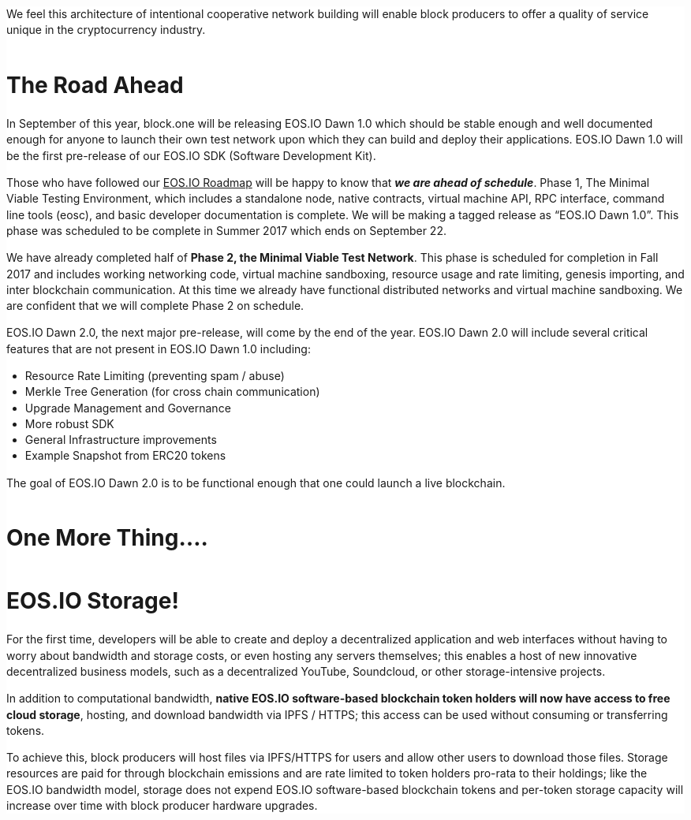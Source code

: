 We feel this architecture of intentional cooperative network building will enable block producers to offer a quality of service unique in the cryptocurrency industry.  

# The Road Ahead
In September of this year, block.one will be releasing EOS.IO Dawn 1.0 which should be stable enough and well documented enough for anyone to launch their own test network upon which they can build and deploy their applications.  EOS.IO Dawn 1.0 will be the first pre-release of our EOS.IO SDK (Software Development Kit).  

Those who have followed our [EOS.IO Roadmap](https://github.com/EOSIO/Documentation/blob/master/Roadmap.md) will be happy to know that ***we are ahead of schedule***.  Phase 1, The Minimal Viable Testing Environment,  which includes a standalone node, native contracts, virtual machine API, RPC interface, command line tools (eosc), and basic developer documentation is complete. We will be making a tagged release as “EOS.IO Dawn 1.0”.  This phase was scheduled to be complete in Summer 2017 which ends on September 22.  

We have already completed half of **Phase 2, the Minimal Viable Test Network**. This phase is scheduled for completion in Fall 2017 and includes working networking code, virtual machine sandboxing, resource usage and rate limiting, genesis importing, and inter blockchain communication.  At this time we already have functional distributed networks and virtual machine sandboxing.  We are confident that we will complete Phase 2 on schedule.  

EOS.IO Dawn 2.0, the next major pre-release, will come by the end of the year. EOS.IO Dawn 2.0 will include several critical features that are not present in EOS.IO Dawn 1.0 including:

- Resource Rate Limiting (preventing spam / abuse)
- Merkle Tree Generation (for cross chain communication)
- Upgrade Management and Governance
- More robust SDK
- General Infrastructure improvements
- Example Snapshot from ERC20 tokens

The goal of EOS.IO Dawn 2.0 is to be functional enough that one could launch a live blockchain. 

# One More Thing…. 

# EOS.IO Storage! 
For the first time, developers will be able to create and deploy a decentralized application and web interfaces without having to worry about bandwidth and storage costs, or even hosting any servers themselves; this enables a host of new innovative decentralized business models, such as a decentralized YouTube, Soundcloud, or other storage-intensive projects.

In addition to computational bandwidth, **native EOS.IO software-based blockchain token holders will now have access to free cloud storage**, hosting, and download bandwidth via IPFS / HTTPS; this access can be used without consuming or transferring tokens.

To achieve this, block producers will host files via IPFS/HTTPS for users and allow other users to download those files. Storage resources are paid for through blockchain emissions and are rate limited to token holders pro-rata to their holdings; like the EOS.IO bandwidth model, storage does not expend EOS.IO software-based blockchain tokens and per-token storage capacity will increase over time with block producer hardware upgrades.

